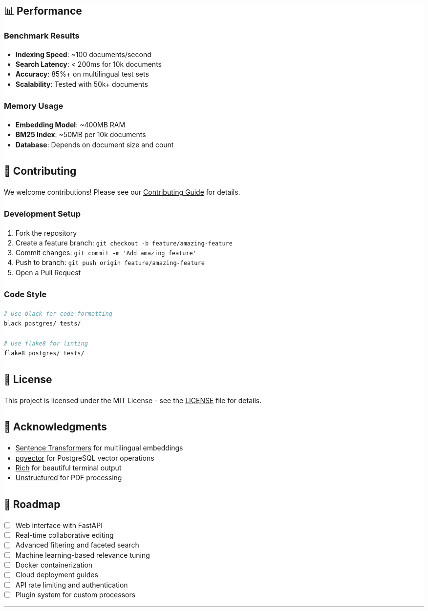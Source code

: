 ## 📊 Performance

### Benchmark Results
- **Indexing Speed**: ~100 documents/second
- **Search Latency**: < 200ms for 10k documents
- **Accuracy**: 85%+ on multilingual test sets
- **Scalability**: Tested with 50k+ documents

### Memory Usage
- **Embedding Model**: ~400MB RAM
- **BM25 Index**: ~50MB per 10k documents
- **Database**: Depends on document size and count

## 🤝 Contributing

We welcome contributions! Please see our [Contributing Guide](CONTRIBUTING.md) for details.

### Development Setup
1. Fork the repository
2. Create a feature branch: `git checkout -b feature/amazing-feature`
3. Commit changes: `git commit -m 'Add amazing feature'`
4. Push to branch: `git push origin feature/amazing-feature`
5. Open a Pull Request

### Code Style
```bash
# Use black for code formatting
black postgres/ tests/

# Use flake8 for linting
flake8 postgres/ tests/
```

## 📝 License

This project is licensed under the MIT License - see the [LICENSE](LICENSE) file for details.

## 🙏 Acknowledgments

- [Sentence Transformers](https://www.sbert.net/) for multilingual embeddings
- [pgvector](https://github.com/pgvector/pgvector) for PostgreSQL vector operations
- [Rich](https://github.com/Textualize/rich) for beautiful terminal output
- [Unstructured](https://github.com/Unstructured-IO/unstructured) for PDF processing



## 🚀 Roadmap

- [ ] Web interface with FastAPI
- [ ] Real-time collaborative editing
- [ ] Advanced filtering and faceted search
- [ ] Machine learning-based relevance tuning
- [ ] Docker containerization
- [ ] Cloud deployment guides
- [ ] API rate limiting and authentication
- [ ] Plugin system for custom processors

---